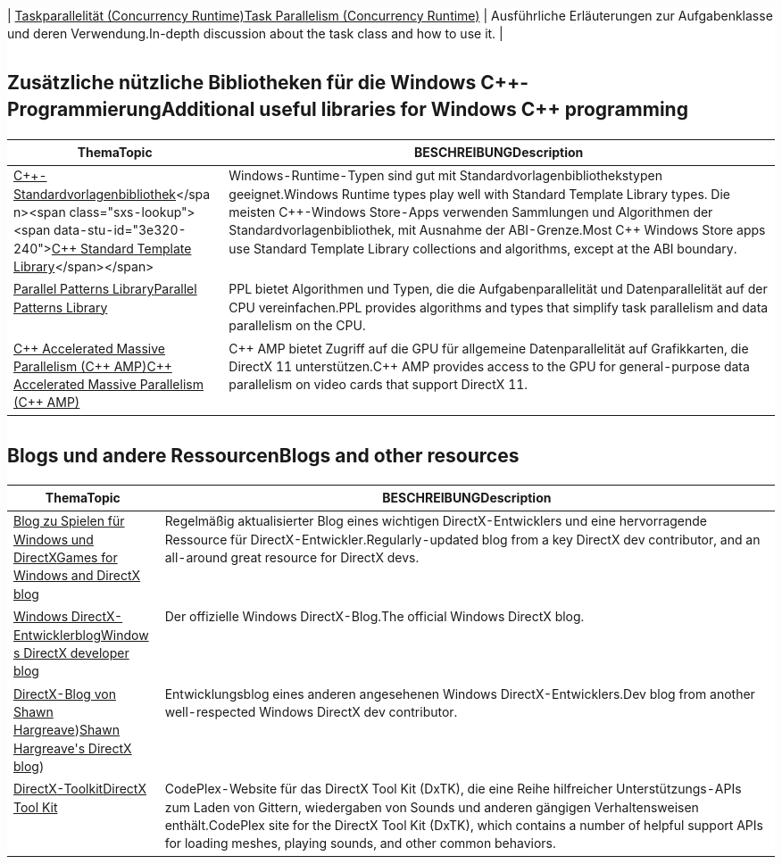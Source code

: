 | <span data-ttu-id="3e320-235">[Taskparallelität (Concurrency Runtime)](/previous-versions/visualstudio/visual-studio-2010/dd492427(v=vs.100))</span><span class="sxs-lookup"><span data-stu-id="3e320-235">[Task Parallelism (Concurrency Runtime)](/previous-versions/visualstudio/visual-studio-2010/dd492427(v=vs.100))</span></span> | <span data-ttu-id="3e320-236">Ausführliche Erläuterungen zur Aufgabenklasse und deren Verwendung.</span><span class="sxs-lookup"><span data-stu-id="3e320-236">In-depth discussion about the task class and how to use it.</span></span> |

## <a name="additional-useful-libraries-for-windows-c-programming"></a><span data-ttu-id="3e320-237">Zusätzliche nützliche Bibliotheken für die Windows C++-Programmierung</span><span class="sxs-lookup"><span data-stu-id="3e320-237">Additional useful libraries for Windows C++ programming</span></span>

| <span data-ttu-id="3e320-238">Thema</span><span class="sxs-lookup"><span data-stu-id="3e320-238">Topic</span></span> | <span data-ttu-id="3e320-239">BESCHREIBUNG</span><span class="sxs-lookup"><span data-stu-id="3e320-239">Description</span></span> |
|-|-|
| <span data-ttu-id="3e320-240">[C++-Standardvorlagenbibliothek](https://msdn.microsoft.com/library/c191tb28(v=VS.71).aspx)</span><span class="sxs-lookup"><span data-stu-id="3e320-240">[C++ Standard Template Library](https://msdn.microsoft.com/library/c191tb28(v=VS.71).aspx)</span></span> | <span data-ttu-id="3e320-241">Windows-Runtime-Typen sind gut mit Standardvorlagenbibliothekstypen geeignet.</span><span class="sxs-lookup"><span data-stu-id="3e320-241">Windows Runtime types play well with Standard Template Library types.</span></span> <span data-ttu-id="3e320-242">Die meisten C++-Windows Store-Apps verwenden Sammlungen und Algorithmen der Standardvorlagenbibliothek, mit Ausnahme der ABI-Grenze.</span><span class="sxs-lookup"><span data-stu-id="3e320-242">Most C++ Windows Store apps use Standard Template Library collections and algorithms, except at the ABI boundary.</span></span> |
| <span data-ttu-id="3e320-243">[Parallel Patterns Library](/previous-versions/visualstudio/visual-studio-2010/dd492418(v=vs.100))</span><span class="sxs-lookup"><span data-stu-id="3e320-243">[Parallel Patterns Library](/previous-versions/visualstudio/visual-studio-2010/dd492418(v=vs.100))</span></span> | <span data-ttu-id="3e320-244">PPL bietet Algorithmen und Typen, die die Aufgabenparallelität und Datenparallelität auf der CPU vereinfachen.</span><span class="sxs-lookup"><span data-stu-id="3e320-244">PPL provides algorithms and types that simplify task parallelism and data parallelism on the CPU.</span></span>  |
| <span data-ttu-id="3e320-245">[C++ Accelerated Massive Parallelism (C++ AMP)](/previous-versions/visualstudio/visual-studio-2012/hh265137(v=vs.110))</span><span class="sxs-lookup"><span data-stu-id="3e320-245">[C++ Accelerated Massive Parallelism (C++ AMP)](/previous-versions/visualstudio/visual-studio-2012/hh265137(v=vs.110))</span></span> | <span data-ttu-id="3e320-246">C++ AMP bietet Zugriff auf die GPU für allgemeine Datenparallelität auf Grafikkarten, die DirectX 11 unterstützen.</span><span class="sxs-lookup"><span data-stu-id="3e320-246">C++ AMP provides access to the GPU for general-purpose data parallelism on video cards that support DirectX 11.</span></span> |

## <a name="blogs-and-other-resources"></a><span data-ttu-id="3e320-247">Blogs und andere Ressourcen</span><span class="sxs-lookup"><span data-stu-id="3e320-247">Blogs and other resources</span></span>

| <span data-ttu-id="3e320-248">Thema</span><span class="sxs-lookup"><span data-stu-id="3e320-248">Topic</span></span> | <span data-ttu-id="3e320-249">BESCHREIBUNG</span><span class="sxs-lookup"><span data-stu-id="3e320-249">Description</span></span> |
|-|-|
| [<span data-ttu-id="3e320-250">Blog zu Spielen für Windows und DirectX</span><span class="sxs-lookup"><span data-stu-id="3e320-250">Games for Windows and DirectX blog</span></span>](https://walbourn.github.io/) | <span data-ttu-id="3e320-251">Regelmäßig aktualisierter Blog eines wichtigen DirectX-Entwicklers und eine hervorragende Ressource für DirectX-Entwickler.</span><span class="sxs-lookup"><span data-stu-id="3e320-251">Regularly-updated blog from a key DirectX dev contributor, and an all-around great resource for DirectX devs.</span></span> |
| [<span data-ttu-id="3e320-252">Windows DirectX-Entwicklerblog</span><span class="sxs-lookup"><span data-stu-id="3e320-252">Windows DirectX developer blog</span></span>](https://devblogs.microsoft.com/directx/) | <span data-ttu-id="3e320-253">Der offizielle Windows DirectX-Blog.</span><span class="sxs-lookup"><span data-stu-id="3e320-253">The official Windows DirectX blog.</span></span> |
| <span data-ttu-id="3e320-254">[DirectX-Blog von Shawn Hargreave](https://www.shawnhargreaves.com/blogindex.html))</span><span class="sxs-lookup"><span data-stu-id="3e320-254">[Shawn Hargreave's DirectX blog](https://www.shawnhargreaves.com/blogindex.html))</span></span> | <span data-ttu-id="3e320-255">Entwicklungsblog eines anderen angesehenen Windows DirectX-Entwicklers.</span><span class="sxs-lookup"><span data-stu-id="3e320-255">Dev blog from another well-respected Windows DirectX dev contributor.</span></span> |
| [<span data-ttu-id="3e320-256">DirectX-Toolkit</span><span class="sxs-lookup"><span data-stu-id="3e320-256">DirectX Tool Kit</span></span>](https://directxtk.codeplex.com/) | <span data-ttu-id="3e320-257">CodePlex-Website für das DirectX Tool Kit (DxTK), die eine Reihe hilfreicher Unterstützungs-APIs zum Laden von Gittern, wiedergaben von Sounds und anderen gängigen Verhaltensweisen enthält.</span><span class="sxs-lookup"><span data-stu-id="3e320-257">CodePlex site for the DirectX Tool Kit (DxTK), which contains a number of helpful support APIs for loading meshes, playing sounds, and other common behaviors.</span></span> |